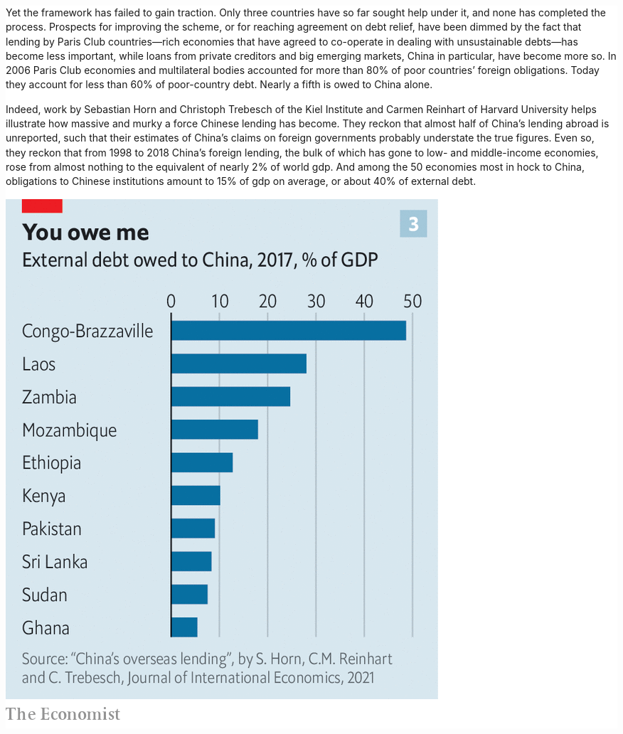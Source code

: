 Yet the framework has failed to gain traction. Only three countries have so far sought help under it, and none has completed the process. Prospects for improving the scheme, or for reaching agreement on debt relief, have been dimmed by the fact that lending by Paris Club countries—rich economies that have agreed to co-operate in dealing with unsustainable debts—has become less important, while loans from private creditors and big emerging markets, China in particular, have become more so. In 2006 Paris Club economies and multilateral bodies accounted for more than 80% of poor countries’ foreign obligations. Today they account for less than 60% of poor-country debt. Nearly a fifth is owed to China alone.

Indeed, work by Sebastian Horn and Christoph Trebesch of the Kiel Institute and Carmen Reinhart of Harvard University helps illustrate how massive and murky a force Chinese lending has become. They reckon that almost half of China’s lending abroad is unreported, such that their estimates of China’s claims on foreign governments probably understate the true figures. Even so, they reckon that from 1998 to 2018 China’s foreign lending, the bulk of which has gone to low- and middle-income economies, rose from almost nothing to the equivalent of nearly 2% of world gdp. And among the 50 economies most in hock to China, obligations to Chinese institutions amount to 15% of gdp on average, or about 40% of external debt.

![image](images/20220723_FNC240.png) 
